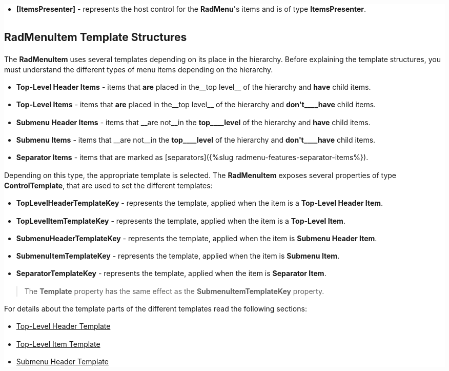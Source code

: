 
* __[ItemsPresenter]__ - represents the host control for the __RadMenu__'s items and is of type __ItemsPresenter__.
          

## RadMenuItem Template Structures

The __RadMenuItem__ uses several templates depending on its place in the hierarchy. Before explaining the template structures, you must understand the different types of menu items depending on the hierarchy.
        

* __Top-Level Header Items__ - items that __are__ placed in the__top level__ of the hierarchy and __have__ child items.
          

* __Top-Level Items__ - items that __are__ placed in the__top level__ of the hierarchy and __don't____have__ child items.
          

* __Submenu Header Items__ - items that __are not__in the __top____level__ of the hierarchy and __have__ child items.
          

* __Submenu Items__ - items that __are not__in the __top____level__ of the hierarchy and __don't____have__ child items.
          

* __Separator Items__ - items that are marked as [separators]({%slug radmenu-features-separator-items%}).
          

Depending on this type, the appropriate template is selected. The __RadMenuItem__ exposes several properties of type __ControlTemplate__, that are used to set the different templates:
        

* __TopLevelHeaderTemplateKey__ - represents the template, applied when the item is a __Top-Level Header Item__.
          

* __TopLevelItemTemplateKey__ - represents the template, applied when the item is a __Top-Level Item__.
          

* __SubmenuHeaderTemplateKey__ - represents the template, applied when the item is __Submenu Header Item__.
          

* __SubmenuItemTemplateKey__ - represents the template, applied when the item is __Submenu Item__.
          

* __SeparatorTemplateKey__ - represents the template, applied when the item is __Separator Item__.
          

>The __Template__ property has the same effect as the __SubmenuItemTemplateKey__ property.
          

For details about the template parts of the different templates read the following sections:

* [Top-Level Header Template](#Top-Level_Header_Template)

* [Top-Level Item Template](#Top-Level_Item_Template)

* [Submenu Header Template](#Submenu_Header_Template)

